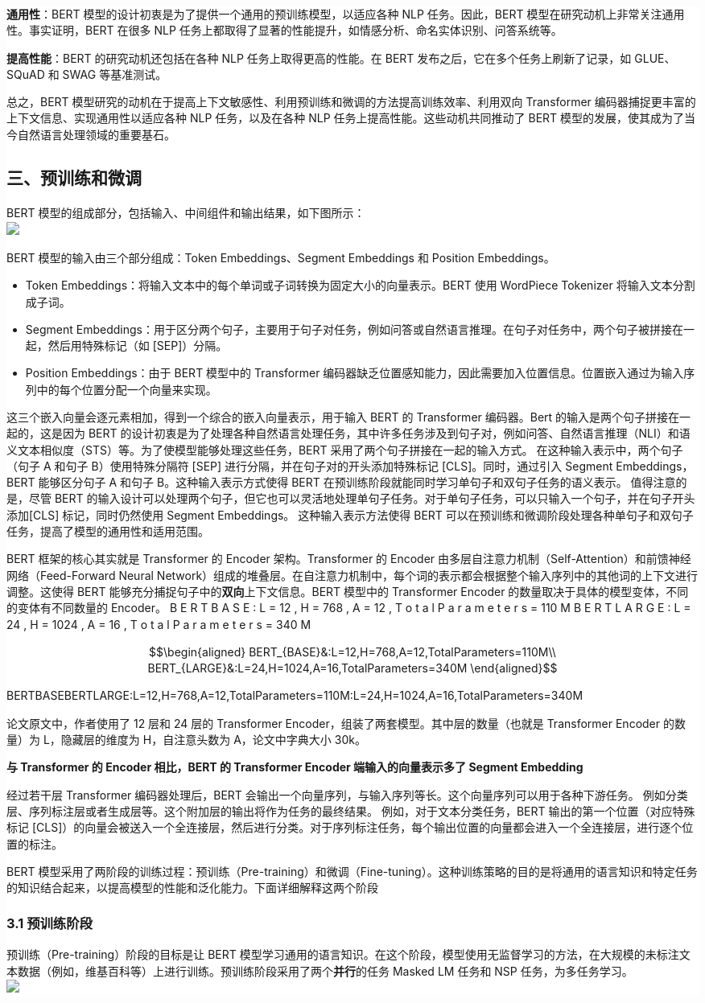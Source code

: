 **通用性**：BERT 模型的设计初衷是为了提供一个通用的预训练模型，以适应各种 NLP 任务。因此，BERT 模型在研究动机上非常关注通用性。事实证明，BERT 在很多 NLP 任务上都取得了显著的性能提升，如情感分析、命名实体识别、问答系统等。

**提高性能**：BERT 的研究动机还包括在各种 NLP 任务上取得更高的性能。在 BERT 发布之后，它在多个任务上刷新了记录，如 GLUE、SQuAD 和 SWAG 等基准测试。

总之，BERT 模型研究的动机在于提高上下文敏感性、利用预训练和微调的方法提高训练效率、利用双向 Transformer 编码器捕捉更丰富的上下文信息、实现通用性以适应各种 NLP 任务，以及在各种 NLP 任务上提高性能。这些动机共同推动了 BERT 模型的发展，使其成为了当今自然语言处理领域的重要基石。

三、预训练和微调
--------

BERT 模型的组成部分，包括输入、中间组件和输出结果，如下图所示：  
![](https://img-blog.csdnimg.cn/3e159aff730e48938c19846535ce4b36.png)

BERT 模型的输入由三个部分组成：Token Embeddings、Segment Embeddings 和 Position Embeddings。

*   Token Embeddings：将输入文本中的每个单词或子词转换为固定大小的向量表示。BERT 使用 WordPiece Tokenizer 将输入文本分割成子词。
    
*   Segment Embeddings：用于区分两个句子，主要用于句子对任务，例如问答或自然语言推理。在句子对任务中，两个句子被拼接在一起，然后用特殊标记（如 [SEP]）分隔。
    
*   Position Embeddings：由于 BERT 模型中的 Transformer 编码器缺乏位置感知能力，因此需要加入位置信息。位置嵌入通过为输入序列中的每个位置分配一个向量来实现。
    

这三个嵌入向量会逐元素相加，得到一个综合的嵌入向量表示，用于输入 BERT 的 Transformer 编码器。Bert 的输入是两个句子拼接在一起的，这是因为 BERT 的设计初衷是为了处理各种自然语言处理任务，其中许多任务涉及到句子对，例如问答、自然语言推理（NLI）和语义文本相似度（STS）等。为了使模型能够处理这些任务，BERT 采用了两个句子拼接在一起的输入方式。 在这种输入表示中，两个句子（句子 A 和句子 B）使用特殊分隔符 [SEP] 进行分隔，并在句子对的开头添加特殊标记 [CLS]。同时，通过引入 Segment Embeddings，BERT 能够区分句子 A 和句子 B。这种输入表示方式使得 BERT 在预训练阶段就能同时学习单句子和双句子任务的语义表示。 值得注意的是，尽管 BERT 的输入设计可以处理两个句子，但它也可以灵活地处理单句子任务。对于单句子任务，可以只输入一个句子，并在句子开头添加[CLS] 标记，同时仍然使用 Segment Embeddings。 这种输入表示方法使得 BERT 可以在预训练和微调阶段处理各种单句子和双句子任务，提高了模型的通用性和适用范围。

BERT 框架的核心其实就是 Transformer 的 Encoder 架构。Transformer 的 Encoder 由多层自注意力机制（Self-Attention）和前馈神经网络（Feed-Forward Neural Network）组成的堆叠层。在自注意力机制中，每个词的表示都会根据整个输入序列中的其他词的上下文进行调整。这使得 BERT 能够充分捕捉句子中的**双向**上下文信息。BERT 模型中的 Transformer Encoder 的数量取决于具体的模型变体，不同的变体有不同数量的 Encoder。 B E R T B A S E : L = 12 , H = 768 , A = 12 , T o t a l P a r a m e t e r s = 110 M B E R T L A R G E : L = 24 , H = 1024 , A = 16 , T o t a l P a r a m e t e r s = 340 M

$$\begin{aligned} BERT_{BASE}&:L=12,H=768,A=12,TotalParameters=110M\\ BERT_{LARGE}&:L=24,H=1024,A=16,TotalParameters=340M \end{aligned}$$

BERTBASE​BERTLARGE​​:L=12,H=768,A=12,TotalParameters=110M:L=24,H=1024,A=16,TotalParameters=340M​

论文原文中，作者使用了 12 层和 24 层的 Transformer Encoder，组装了两套模型。其中层的数量（也就是 Transformer Encoder 的数量）为 L，隐藏层的维度为 H，自注意头数为 A，论文中字典大小 30k。

**与 Transformer 的 Encoder 相比，BERT 的 Transformer Encoder 端输入的向量表示多了 Segment Embedding**

经过若干层 Transformer 编码器处理后，BERT 会输出一个向量序列，与输入序列等长。这个向量序列可以用于各种下游任务。 例如分类层、序列标注层或者生成层等。这个附加层的输出将作为任务的最终结果。 例如，对于文本分类任务，BERT 输出的第一个位置（对应特殊标记 [CLS]）的向量会被送入一个全连接层，然后进行分类。对于序列标注任务，每个输出位置的向量都会进入一个全连接层，进行逐个位置的标注。

BERT 模型采用了两阶段的训练过程：预训练（Pre-training）和微调（Fine-tuning）。这种训练策略的目的是将通用的语言知识和特定任务的知识结合起来，以提高模型的性能和泛化能力。下面详细解释这两个阶段

### 3.1 预训练阶段

预训练（Pre-training）阶段的目标是让 BERT 模型学习通用的语言知识。在这个阶段，模型使用无监督学习的方法，在大规模的未标注文本数据（例如，维基百科等）上进行训练。预训练阶段采用了两个**并行**的任务 Masked LM 任务和 NSP 任务，为多任务学习。  
![](https://img-blog.csdnimg.cn/90600a8cdb85451c9e0e251a0b0cf84f.png)

